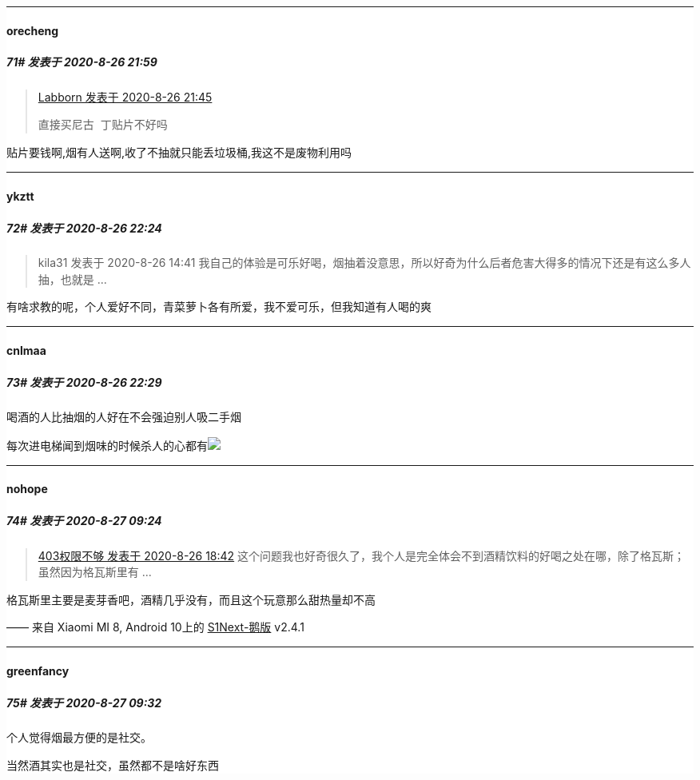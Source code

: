 
-----

####  orecheng  
##### 71#       发表于 2020-8-26 21:59


<blockquote><a href="httphttps://bbs.saraba1st.com/2b/forum.php?mod=redirect&amp;goto=findpost&amp;pid=48559138&amp;ptid=1956654" target="_blank">Labborn 发表于 2020-8-26 21:45</a>

直接买尼古  丁贴片不好吗</blockquote>
贴片要钱啊,烟有人送啊,收了不抽就只能丢垃圾桶,我这不是废物利用吗


-----

####  ykztt  
##### 72#       发表于 2020-8-26 22:24


<blockquote>kila31 发表于 2020-8-26 14:41
我自己的体验是可乐好喝，烟抽着没意思，所以好奇为什么后者危害大得多的情况下还是有这么多人抽，也就是 ...</blockquote>
有啥求教的呢，个人爱好不同，青菜萝卜各有所爱，我不爱可乐，但我知道有人喝的爽


-----

####  cnlmaa  
##### 73#       发表于 2020-8-26 22:29


喝酒的人比抽烟的人好在不会强迫别人吸二手烟

每次进电梯闻到烟味的时候杀人的心都有<img src="https://static.saraba1st.com/image/smiley/face2017/013.png" referrerpolicy="no-referrer">


-----

####  nohope  
##### 74#       发表于 2020-8-27 09:24


<blockquote><a href="httphttps://bbs.saraba1st.com/2b/forum.php?mod=redirect&amp;goto=findpost&amp;pid=48557600&amp;ptid=1956654" target="_blank">403权限不够 发表于 2020-8-26 18:42</a>
这个问题我也好奇很久了，我个人是完全体会不到酒精饮料的好喝之处在哪，除了格瓦斯；虽然因为格瓦斯里有 ...</blockquote>
格瓦斯里主要是麦芽香吧，酒精几乎没有，而且这个玩意那么甜热量却不高

—— 来自 Xiaomi MI 8, Android 10上的 [S1Next-鹅版](https://github.com/ykrank/S1-Next/releases) v2.4.1


-----

####  greenfancy  
##### 75#       发表于 2020-8-27 09:32


个人觉得烟最方便的是社交。

当然酒其实也是社交，虽然都不是啥好东西
